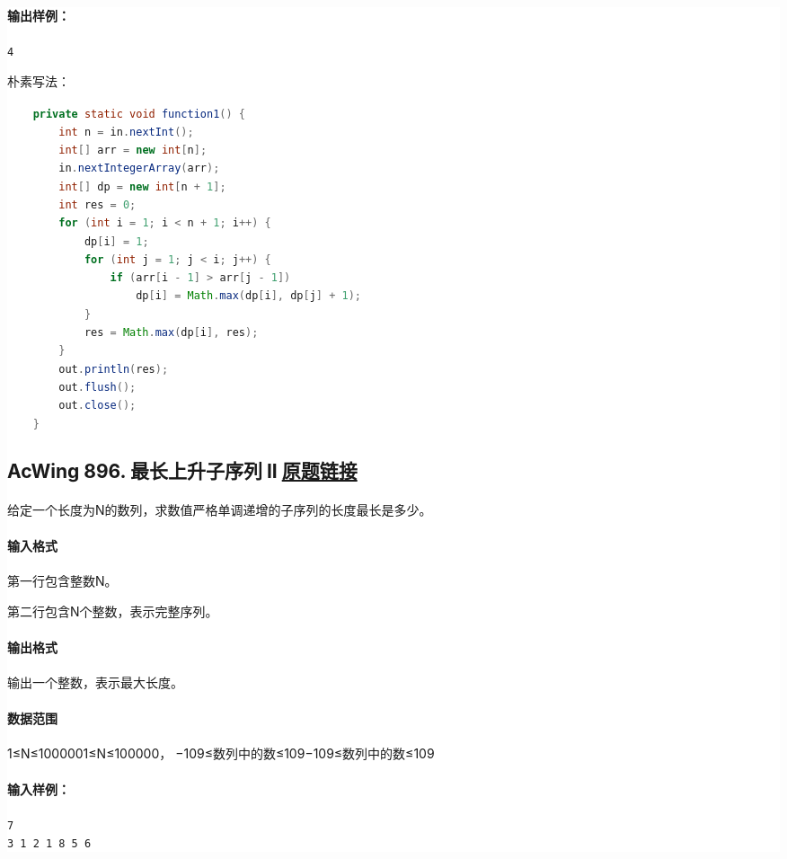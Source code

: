 #### 输出样例：

```
4
```

朴素写法：

```java
    private static void function1() {
        int n = in.nextInt();
        int[] arr = new int[n];
        in.nextIntegerArray(arr);
        int[] dp = new int[n + 1];
        int res = 0;
        for (int i = 1; i < n + 1; i++) {
            dp[i] = 1;
            for (int j = 1; j < i; j++) {
                if (arr[i - 1] > arr[j - 1])
                    dp[i] = Math.max(dp[i], dp[j] + 1);
            }
            res = Math.max(dp[i], res);
        }
        out.println(res);
        out.flush();
        out.close();
    }
```

## AcWing 896. 最长上升子序列 II   [原题链接](https://www.acwing.com/problem/content/898/)

给定一个长度为N的数列，求数值严格单调递增的子序列的长度最长是多少。

#### 输入格式

第一行包含整数N。

第二行包含N个整数，表示完整序列。

#### 输出格式

输出一个整数，表示最大长度。

#### 数据范围

1≤N≤1000001≤N≤100000，
−109≤数列中的数≤109−109≤数列中的数≤109

#### 输入样例：

```
7
3 1 2 1 8 5 6
```
